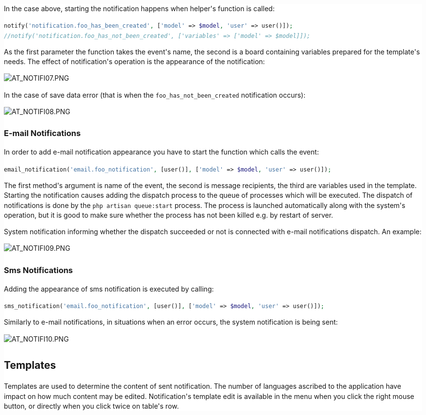 In the case above, starting the notification happens when helper's function is called:

```php
notify('notification.foo_has_been_created', ['model' => $model, 'user' => user()]);
//notify('notification.foo_has_not_been_created', ['variables' => ['model' => $model]]);
```

As the first parameter the function takes the event's name, the second is a board containing variables prepared for the template's needs. The effect of notification's operation is the appearance of the notification:

![AT_NOTIFI07.PNG](../img/docs/core_modules/notifications/AT_NOTIFI07.PNG)
  
In the case of save data error (that is when the `foo_has_not_been_created` notification occurs):

![AT_NOTIFI08.PNG](../img/docs/core_modules/notifications/AT_NOTIFI08.PNG)
  
### E-mail Notifications  

In order to add e-mail notification appearance you have to start the function which calls the event:

```php
email_notification('email.foo_notification', [user()], ['model' => $model, 'user' => user()]);

```

The first method's argument is name of the event, the second is message recipients, the third are variables used in the template. Starting the notification causes adding the dispatch process to the queue of processes which will be executed. The dispatch of notifications is done by the `php artisan queue:start` process. The process is launched automatically along with the system's operation, but it is good to make sure whether the process has not been killed e.g. by restart of server.

System notification informing whether the dispatch succeeded or not is connected with e-mail notifications dispatch. An example:

![AT_NOTIFI09.PNG](../img/docs/core_modules/notifications/AT_NOTIFI09.PNG)
  
### Sms Notifications  

Adding the appearance of sms notification is executed by calling:

```php
sms_notification('email.foo_notification', [user()], ['model' => $model, 'user' => user()]);
```

Similarly to e-mail notifications, in situations when an error occurs, the system notification is being sent:

![AT_NOTIFI10.PNG](../img/docs/core_modules/notifications/AT_NOTIFI10.PNG)
  
## Templates  

Templates are used to determine the content of sent notification. The number of languages ascribed to the application have impact on how much content may be edited. Notification's template edit is available in the menu when you click the right mouse button, or directly when you click twice on table's row.
